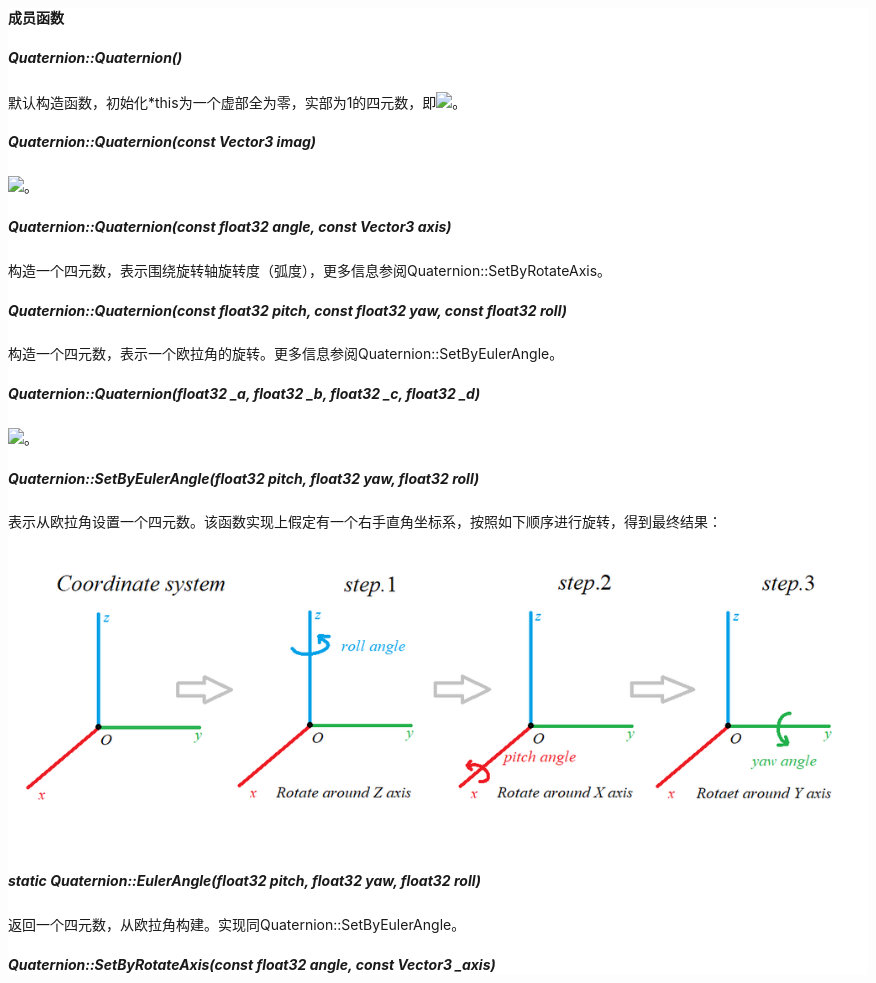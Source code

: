 #### 成员函数

##### Quaternion::Quaternion()

默认构造函数，初始化\*this为一个虚部全为零，实部为1的四元数，即![](http://latex.codecogs.com/svg.latex?z=\left(1,0,0,0\right))。

##### Quaternion::Quaternion(const Vector3 imag)

![](http://latex.codecogs.com/svg.latex?z=\left(0,imag.x,imag.y,imag.z\right))。

##### Quaternion::Quaternion(const float32 angle, const Vector3 axis)

构造一个四元数，表示围绕旋转轴![](http://latex.codecogs.com/svg.latex?axis)旋转![](http://latex.codecogs.com/svg.latex?angle)度（弧度），更多信息参阅Quaternion::SetByRotateAxis。

##### Quaternion::Quaternion(const float32 pitch, const float32 yaw, const float32 roll)

构造一个四元数，表示一个欧拉角的旋转。更多信息参阅Quaternion::SetByEulerAngle。

##### Quaternion::Quaternion(float32 \_a, float32 \_b, float32 \_c, float32 \_d)

![](http://latex.codecogs.com/svg.latex?z=\left(\\\_a,\\\_b,\\\_c,\\\_d\right))。

##### Quaternion::SetByEulerAngle(float32 pitch, float32 yaw, float32 roll)

表示从欧拉角设置一个四元数。该函数实现上假定有一个右手直角坐标系，按照如下顺序进行旋转，得到最终结果：

![](images/euler_angle.png)

##### static Quaternion::EulerAngle(float32 pitch, float32 yaw, float32 roll)

返回一个四元数，从欧拉角构建。实现同Quaternion::SetByEulerAngle。

##### Quaternion::SetByRotateAxis(const float32 angle, const Vector3 \_axis)
